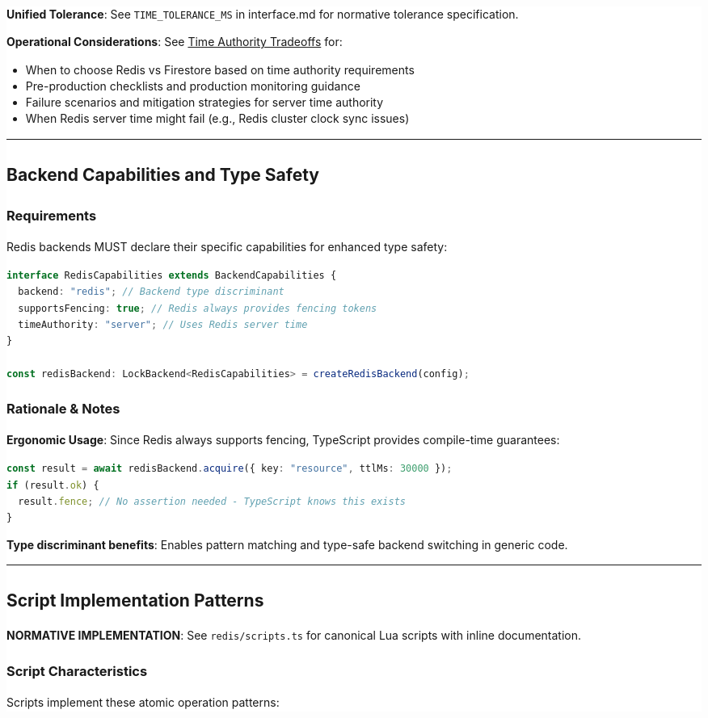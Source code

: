 **Unified Tolerance**: See `TIME_TOLERANCE_MS` in interface.md for normative tolerance specification.

**Operational Considerations**: See [Time Authority Tradeoffs](interface.md#time-authority-tradeoffs) for:

- When to choose Redis vs Firestore based on time authority requirements
- Pre-production checklists and production monitoring guidance
- Failure scenarios and mitigation strategies for server time authority
- When Redis server time might fail (e.g., Redis cluster clock sync issues)

---

## Backend Capabilities and Type Safety

### Requirements

Redis backends MUST declare their specific capabilities for enhanced type safety:

```typescript
interface RedisCapabilities extends BackendCapabilities {
  backend: "redis"; // Backend type discriminant
  supportsFencing: true; // Redis always provides fencing tokens
  timeAuthority: "server"; // Uses Redis server time
}

const redisBackend: LockBackend<RedisCapabilities> = createRedisBackend(config);
```

### Rationale & Notes

**Ergonomic Usage**: Since Redis always supports fencing, TypeScript provides compile-time guarantees:

```typescript
const result = await redisBackend.acquire({ key: "resource", ttlMs: 30000 });
if (result.ok) {
  result.fence; // No assertion needed - TypeScript knows this exists
}
```

**Type discriminant benefits**: Enables pattern matching and type-safe backend switching in generic code.

---

## Script Implementation Patterns

**NORMATIVE IMPLEMENTATION**: See `redis/scripts.ts` for canonical Lua scripts with inline documentation.

### Script Characteristics

Scripts implement these atomic operation patterns:
